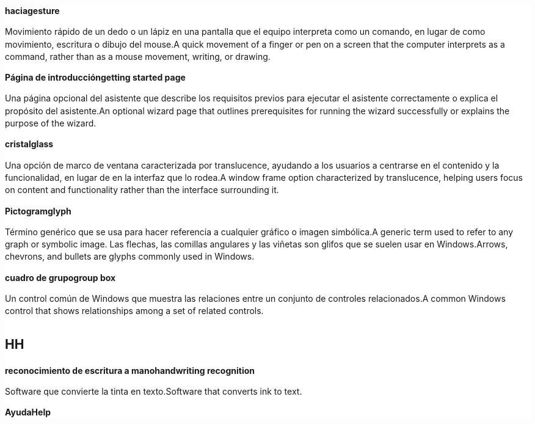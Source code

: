 <span data-ttu-id="bee34-316">**hacia**</span><span class="sxs-lookup"><span data-stu-id="bee34-316">**gesture**</span></span>

<span data-ttu-id="bee34-317">Movimiento rápido de un dedo o un lápiz en una pantalla que el equipo interpreta como un comando, en lugar de como movimiento, escritura o dibujo del mouse.</span><span class="sxs-lookup"><span data-stu-id="bee34-317">A quick movement of a finger or pen on a screen that the computer interprets as a command, rather than as a mouse movement, writing, or drawing.</span></span>

<span data-ttu-id="bee34-318">**Página de introducción**</span><span class="sxs-lookup"><span data-stu-id="bee34-318">**getting started page**</span></span>

<span data-ttu-id="bee34-319">Una página opcional del asistente que describe los requisitos previos para ejecutar el asistente correctamente o explica el propósito del asistente.</span><span class="sxs-lookup"><span data-stu-id="bee34-319">An optional wizard page that outlines prerequisites for running the wizard successfully or explains the purpose of the wizard.</span></span>

<span data-ttu-id="bee34-320">**cristal**</span><span class="sxs-lookup"><span data-stu-id="bee34-320">**glass**</span></span>

<span data-ttu-id="bee34-321">Una opción de marco de ventana caracterizada por translucence, ayudando a los usuarios a centrarse en el contenido y la funcionalidad, en lugar de en la interfaz que lo rodea.</span><span class="sxs-lookup"><span data-stu-id="bee34-321">A window frame option characterized by translucence, helping users focus on content and functionality rather than the interface surrounding it.</span></span>

<span data-ttu-id="bee34-322">**Pictogram**</span><span class="sxs-lookup"><span data-stu-id="bee34-322">**glyph**</span></span>

<span data-ttu-id="bee34-323">Término genérico que se usa para hacer referencia a cualquier gráfico o imagen simbólica.</span><span class="sxs-lookup"><span data-stu-id="bee34-323">A generic term used to refer to any graph or symbolic image.</span></span> <span data-ttu-id="bee34-324">Las flechas, las comillas angulares y las viñetas son glifos que se suelen usar en Windows.</span><span class="sxs-lookup"><span data-stu-id="bee34-324">Arrows, chevrons, and bullets are glyphs commonly used in Windows.</span></span>

<span data-ttu-id="bee34-325">**cuadro de grupo**</span><span class="sxs-lookup"><span data-stu-id="bee34-325">**group box**</span></span>

<span data-ttu-id="bee34-326">Un control común de Windows que muestra las relaciones entre un conjunto de controles relacionados.</span><span class="sxs-lookup"><span data-stu-id="bee34-326">A common Windows control that shows relationships among a set of related controls.</span></span>

## <a name="h"></a><span data-ttu-id="bee34-327">H</span><span class="sxs-lookup"><span data-stu-id="bee34-327">H</span></span>

<span data-ttu-id="bee34-328">**reconocimiento de escritura a mano**</span><span class="sxs-lookup"><span data-stu-id="bee34-328">**handwriting recognition**</span></span>

<span data-ttu-id="bee34-329">Software que convierte la tinta en texto.</span><span class="sxs-lookup"><span data-stu-id="bee34-329">Software that converts ink to text.</span></span>

<span data-ttu-id="bee34-330">**Ayuda**</span><span class="sxs-lookup"><span data-stu-id="bee34-330">**Help**</span></span>
